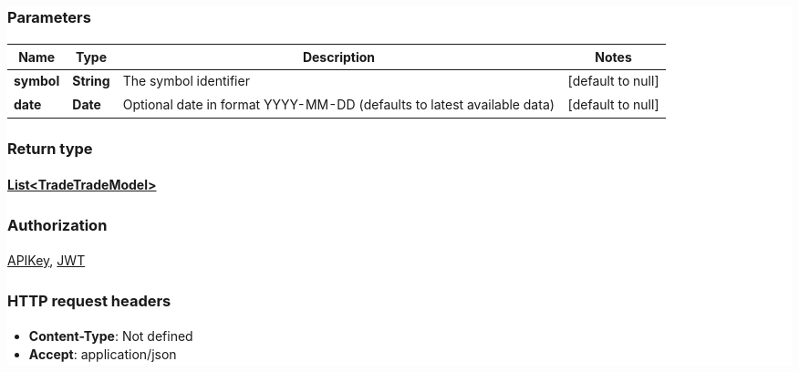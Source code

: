 ### Parameters


Name | Type | Description  | Notes
------------- | ------------- | ------------- | -------------
 **symbol** | **String**| The symbol identifier | [default to null]
 **date** | **Date**| Optional date in format YYYY-MM-DD (defaults to latest available data) | [default to null]

### Return type

[**List&lt;TradeTradeModel&gt;**](TradeTradeModel.md)

### Authorization

[APIKey](../README.md#APIKey), [JWT](../README.md#JWT)

### HTTP request headers

- **Content-Type**: Not defined
- **Accept**: application/json

